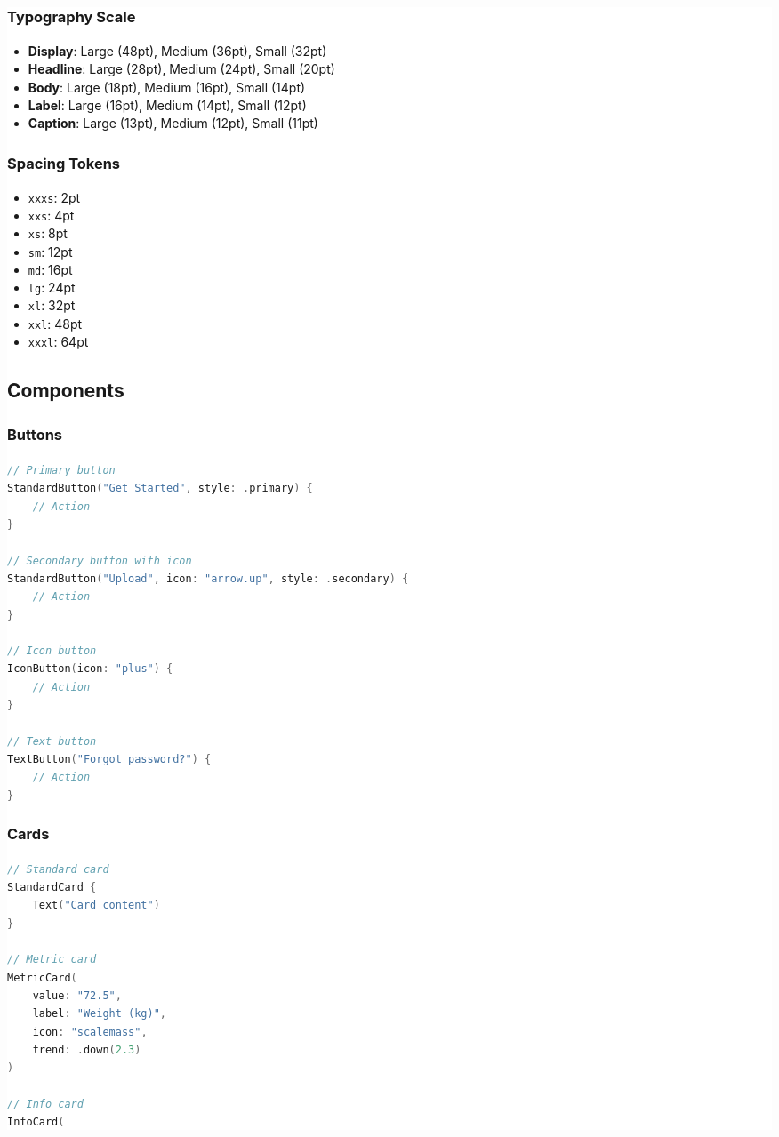 ### Typography Scale

- **Display**: Large (48pt), Medium (36pt), Small (32pt)
- **Headline**: Large (28pt), Medium (24pt), Small (20pt)
- **Body**: Large (18pt), Medium (16pt), Small (14pt)
- **Label**: Large (16pt), Medium (14pt), Small (12pt)
- **Caption**: Large (13pt), Medium (12pt), Small (11pt)

### Spacing Tokens

- `xxxs`: 2pt
- `xxs`: 4pt
- `xs`: 8pt
- `sm`: 12pt
- `md`: 16pt
- `lg`: 24pt
- `xl`: 32pt
- `xxl`: 48pt
- `xxxl`: 64pt

## Components

### Buttons

```swift
// Primary button
StandardButton("Get Started", style: .primary) {
    // Action
}

// Secondary button with icon
StandardButton("Upload", icon: "arrow.up", style: .secondary) {
    // Action
}

// Icon button
IconButton(icon: "plus") {
    // Action
}

// Text button
TextButton("Forgot password?") {
    // Action
}
```

### Cards

```swift
// Standard card
StandardCard {
    Text("Card content")
}

// Metric card
MetricCard(
    value: "72.5",
    label: "Weight (kg)",
    icon: "scalemass",
    trend: .down(2.3)
)

// Info card
InfoCard(
```
